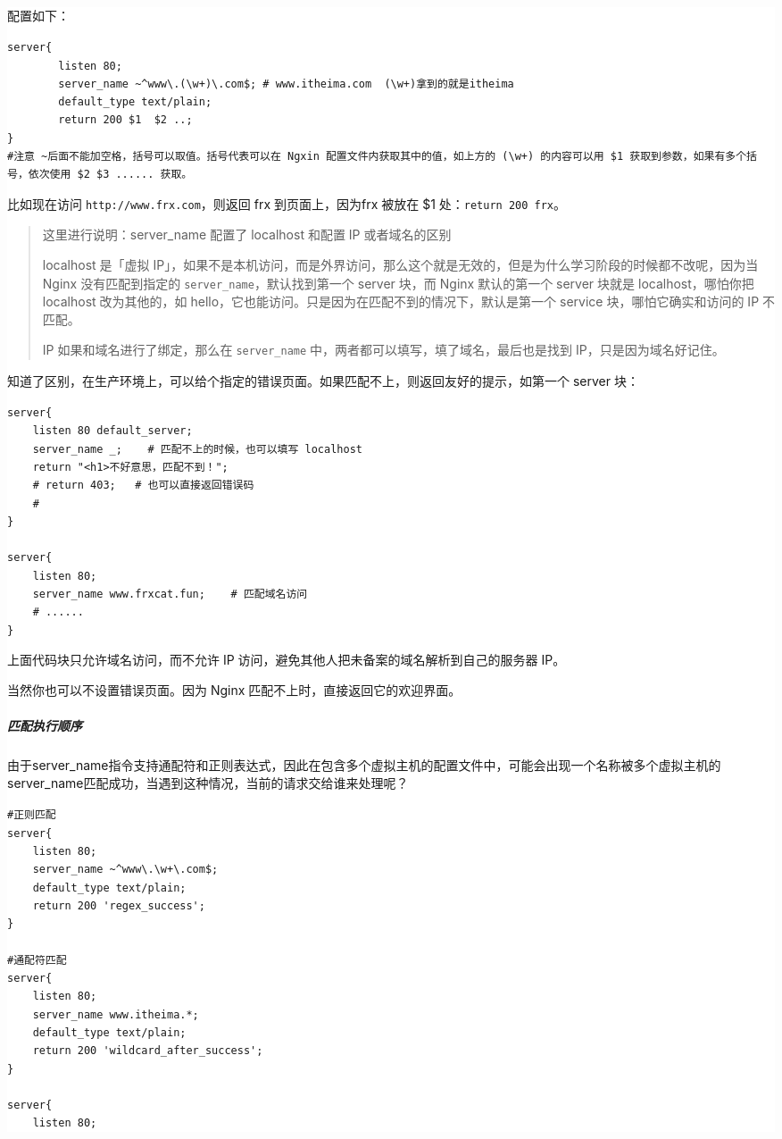 配置如下：

```nginx
server{
        listen 80;
        server_name ~^www\.(\w+)\.com$; # www.itheima.com  (\w+)拿到的就是itheima
        default_type text/plain;
        return 200 $1  $2 ..;
}
#注意 ~后面不能加空格，括号可以取值。括号代表可以在 Ngxin 配置文件内获取其中的值，如上方的 (\w+) 的内容可以用 $1 获取到参数，如果有多个括号，依次使用 $2 $3 ...... 获取。
```

比如现在访问 `http://www.frx.com`，则返回 frx 到页面上，因为frx 被放在 $1 处：`return 200 frx`。

> 这里进行说明：server_name 配置了 localhost 和配置 IP 或者域名的区别
>
> localhost 是「虚拟 IP」，如果不是本机访问，而是外界访问，那么这个就是无效的，但是为什么学习阶段的时候都不改呢，因为当 Nginx 没有匹配到指定的 `server_name`，默认找到第一个 server 块，而 Nginx 默认的第一个 server 块就是 localhost，哪怕你把 localhost 改为其他的，如 hello，它也能访问。只是因为在匹配不到的情况下，默认是第一个 service 块，哪怕它确实和访问的 IP 不匹配。
>
> IP 如果和域名进行了绑定，那么在 `server_name` 中，两者都可以填写，填了域名，最后也是找到 IP，只是因为域名好记住。

知道了区别，在生产环境上，可以给个指定的错误页面。如果匹配不上，则返回友好的提示，如第一个 server 块：

```nginx
server{
	listen 80 default_server;
    server_name _;    # 匹配不上的时候，也可以填写 localhost
    return "<h1>不好意思，匹配不到！";
    # return 403;   # 也可以直接返回错误码
    # 
}

server{
	listen 80;
    server_name www.frxcat.fun;    # 匹配域名访问
    # ......
}
```

上面代码块只允许域名访问，而不允许 IP 访问，避免其他人把未备案的域名解析到自己的服务器 IP。

当然你也可以不设置错误页面。因为 Nginx 匹配不上时，直接返回它的欢迎界面。



##### 匹配执行顺序

由于server_name指令支持通配符和正则表达式，因此在包含多个虚拟主机的配置文件中，可能会出现一个名称被多个虚拟主机的server_name匹配成功，当遇到这种情况，当前的请求交给谁来处理呢？

```nginx
#正则匹配
server{
	listen 80;
	server_name ~^www\.\w+\.com$;
	default_type text/plain;
	return 200 'regex_success';
}

#通配符匹配
server{
	listen 80;
	server_name www.itheima.*;
	default_type text/plain;
	return 200 'wildcard_after_success';
}

server{
	listen 80;
```
